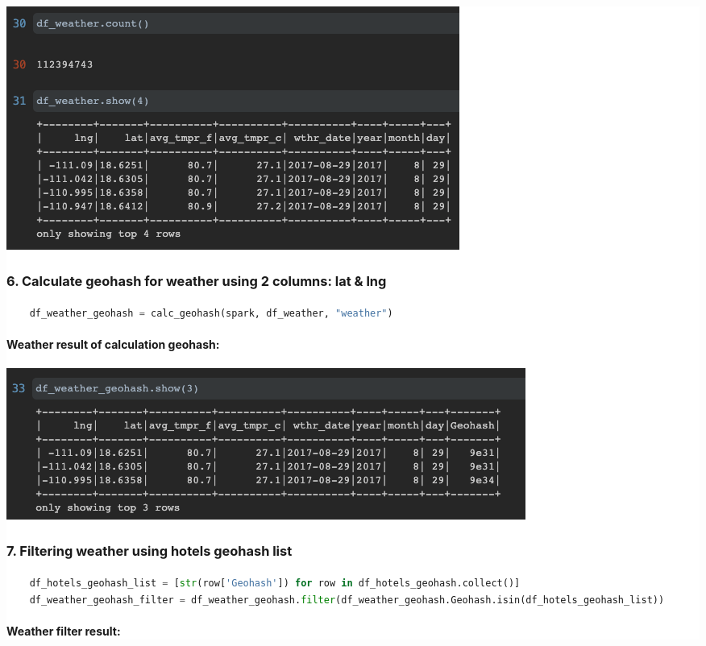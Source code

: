 ![.](data/article_src/etl_job_weather.png)

### 6. Calculate geohash for weather using 2 columns: lat & lng
```python
    df_weather_geohash = calc_geohash(spark, df_weather, "weather")
```

#### Weather result of calculation geohash:
![.](data/article_src/etl_job_weather_geohash.png)

### 7. Filtering weather using hotels geohash list
```python
    df_hotels_geohash_list = [str(row['Geohash']) for row in df_hotels_geohash.collect()]
    df_weather_geohash_filter = df_weather_geohash.filter(df_weather_geohash.Geohash.isin(df_hotels_geohash_list))
```

#### Weather filter result: